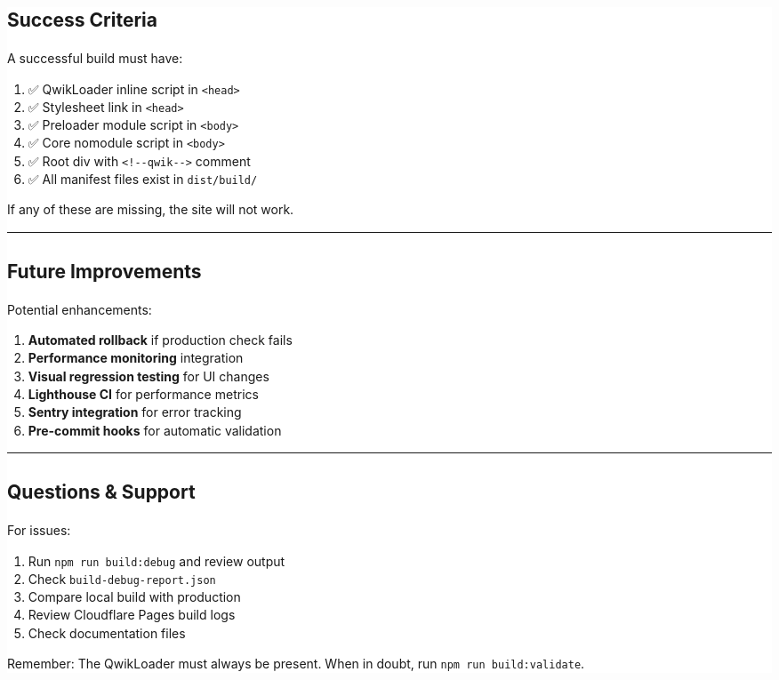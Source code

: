 ## Success Criteria

A successful build must have:

1. ✅ QwikLoader inline script in `<head>`
2. ✅ Stylesheet link in `<head>`
3. ✅ Preloader module script in `<body>`
4. ✅ Core nomodule script in `<body>`
5. ✅ Root div with `<!--qwik-->` comment
6. ✅ All manifest files exist in `dist/build/`

If any of these are missing, the site will not work.

---

## Future Improvements

Potential enhancements:

1. **Automated rollback** if production check fails
2. **Performance monitoring** integration
3. **Visual regression testing** for UI changes
4. **Lighthouse CI** for performance metrics
5. **Sentry integration** for error tracking
6. **Pre-commit hooks** for automatic validation

---

## Questions & Support

For issues:

1. Run `npm run build:debug` and review output
2. Check `build-debug-report.json`
3. Compare local build with production
4. Review Cloudflare Pages build logs
5. Check documentation files

Remember: The QwikLoader must always be present. When in doubt, run `npm run build:validate`.

